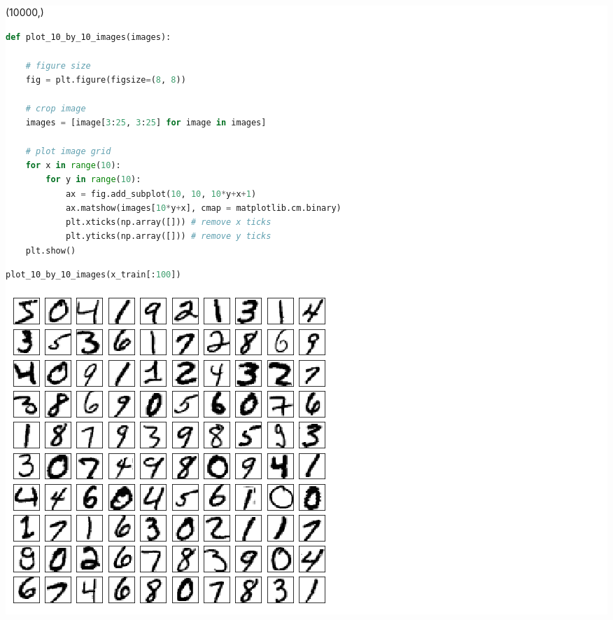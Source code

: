    (10000,)




```python
def plot_10_by_10_images(images):

    # figure size
    fig = plt.figure(figsize=(8, 8))
    
    # crop image
    images = [image[3:25, 3:25] for image in images]
    
    # plot image grid
    for x in range(10):
        for y in range(10):
            ax = fig.add_subplot(10, 10, 10*y+x+1)
            ax.matshow(images[10*y+x], cmap = matplotlib.cm.binary)
            plt.xticks(np.array([])) # remove x ticks
            plt.yticks(np.array([])) # remove y ticks
    plt.show()
```


```python
plot_10_by_10_images(x_train[:100])
```


![png](https://raw.githubusercontent.com/karenyyy/data_science/master/TF_cv/images/output_8_0.png)

